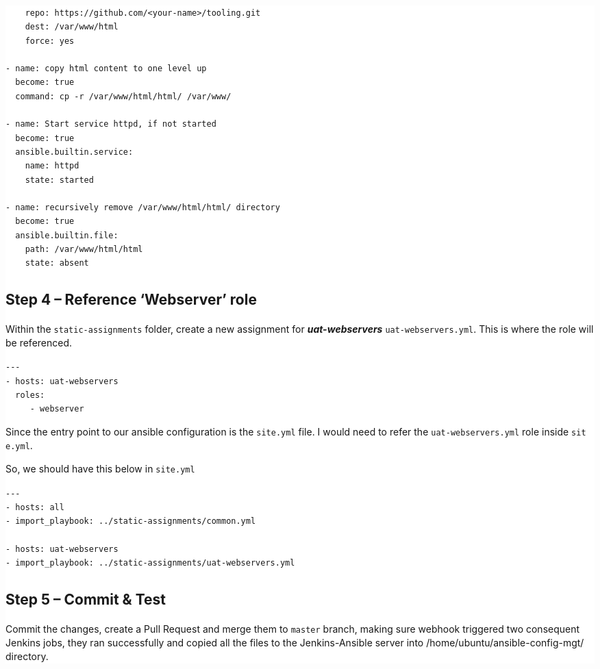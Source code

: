 ```
    repo: https://github.com/<your-name>/tooling.git
    dest: /var/www/html
    force: yes

- name: copy html content to one level up
  become: true
  command: cp -r /var/www/html/html/ /var/www/

- name: Start service httpd, if not started
  become: true
  ansible.builtin.service:
    name: httpd
    state: started

- name: recursively remove /var/www/html/html/ directory
  become: true
  ansible.builtin.file:
    path: /var/www/html/html
    state: absent
```


## Step 4 – Reference ‘Webserver’ role

Within the `static-assignments` folder, create a new assignment for ***uat-webservers*** `uat-webservers.yml`. This is where the role will be referenced.

```
---
- hosts: uat-webservers
  roles:
     - webserver
```

Since the entry point to our ansible configuration is the `site.yml` file. I would need to refer the `uat-webservers.yml` role inside `site.yml`.

So, we should have this below in `site.yml`

```
---
- hosts: all
- import_playbook: ../static-assignments/common.yml

- hosts: uat-webservers
- import_playbook: ../static-assignments/uat-webservers.yml
```

## Step 5 – Commit & Test
Commit the changes, create a Pull Request and merge them to `master` branch, making sure webhook triggered two consequent Jenkins jobs, they ran successfully and copied all the files to the Jenkins-Ansible server into /home/ubuntu/ansible-config-mgt/ directory.
